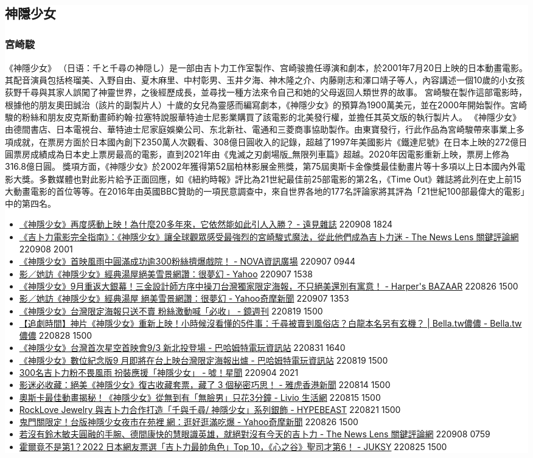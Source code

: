 ## 神隱少女

### 宮崎駿

《神隱少女》 （日语：千と千尋の神隠し）是一部由吉卜力工作室製作、宫崎骏擔任導演和劇本，於2001年7月20日上映的日本動畫電影。其配音演員包括柊瑠美、入野自由、夏木麻里、中村彰男、玉井夕海、神木隆之介、内藤剛志和澤口靖子等人，內容講述一個10歲的小女孩荻野千尋與其家人誤闖了神靈世界，之後經歷成長，並尋找一種方法來令自己和她的父母返回人類世界的故事。
宮崎駿在製作這部電影時，根據他的朋友奧田誠治（該片的副製片人）十歲的女兒為靈感而編寫劇本，《神隱少女》的預算為1900萬美元，並在2000年開始製作。宮崎駿的粉絲和朋友皮克斯動畫師約翰·拉塞特說服華特迪士尼影業購買了該電影的北美發行權，並擔任其英文版的執行製片人。
《神隱少女》由德間書店、日本電視台、華特迪士尼家庭娛樂公司、东北新社、電通和三菱商事協助製作。由東寶發行，行此作品為宮崎駿帶來事業上多項成就，在票房方面於日本國內創下2350萬人次觀看、308億日圓收入的記錄，超越了1997年美國影片《鐵達尼號》在日本上映的272億日圓票房成績成為日本史上票房最高的電影，直到2021年由《鬼滅之刃劇場版_無限列車篇》超越。2020年因電影重新上映，票房上修為316.8億日圓。
獎項方面，《神隱少女》於2002年獲得第52屆柏林影展金熊獎，第75屆奧斯卡金像獎最佳動畫片等十多項以上日本國內外電影大獎。多數媒體也對此影片給予正面回應，如《紐約時報》評比為21世紀最佳前25部電影的第2名，《Time Out》雜誌將此列在史上前15大動畫電影的首位等等。在2016年由英國BBC贊助的一項民意調查中，來自世界各地的177名評論家將其評為「21世紀100部最偉大的電影」中的第四名。
- [《神隱少女》再度感動上映！為什麼20多年來，它依然能如此引人入勝？ - 遠見雜誌](https://www.gvm.com.tw/article/94003 "《神隱少女》再度感動上映！為什麼20多年來，它依然能如此引人入勝？ - 遠見雜誌") 220908 1824
- [《吉卜力電影完全指南》：《神隱少女》讓全球觀眾感受最強烈的宮崎駿式魔法，從此他們成為吉卜力迷 - The News Lens 關鍵評論網](https://www.thenewslens.com/article/172827 "《吉卜力電影完全指南》：《神隱少女》讓全球觀眾感受最強烈的宮崎駿式魔法，從此他們成為吉卜力迷 - The News Lens 關鍵評論網") 220908 2001
- [《神隱少女》首映風雨中圓滿成功逾300粉絲擠爆戲院！ - NOVA資訊廣場](https://www.nova.com.tw/article/eg/content/6317f76a04ea0 "《神隱少女》首映風雨中圓滿成功逾300粉絲擠爆戲院！ - NOVA資訊廣場") 220907 0944
- [影／她訪《神隱少女》經典湯屋絕美雪景網讚：很夢幻 - Yahoo](https://tw.tv.yahoo.com/%E5%BD%B1-%E5%A5%B9%E8%A8%AA-%E7%A5%9E%E9%9A%B1%E5%B0%91%E5%A5%B3-%E7%B6%93%E5%85%B8%E6%B9%AF%E5%B1%8B-%E7%B5%95%E7%BE%8E%E9%9B%AA%E6%99%AF%E7%B6%B2%E8%AE%9A-045803149.html "影／她訪《神隱少女》經典湯屋絕美雪景網讚：很夢幻 - Yahoo") 220907 1538
- [《神隱少女》9月重返大銀幕！三金設計師方序中操刀台灣獨家限定海報，不只絕美還別有寓意！ - Harper's BAZAAR](https://www.harpersbazaar.com/tw/culture/filmandmusic/g40958747/sprited-away-animation/ "《神隱少女》9月重返大銀幕！三金設計師方序中操刀台灣獨家限定海報，不只絕美還別有寓意！ - Harper's BAZAAR") 220826 1500
- [影／她訪《神隱少女》經典湯屋 絕美雪景網讚：很夢幻 - Yahoo奇摩新聞](https://tw.news.yahoo.com/%E5%BD%B1-%E5%A5%B9%E8%A8%AA-%E7%A5%9E%E9%9A%B1%E5%B0%91%E5%A5%B3-%E7%B6%93%E5%85%B8%E6%B9%AF%E5%B1%8B-%E7%B5%95%E7%BE%8E%E9%9B%AA%E6%99%AF%E7%B6%B2%E8%AE%9A-045803149.html "影／她訪《神隱少女》經典湯屋 絕美雪景網讚：很夢幻 - Yahoo奇摩新聞") 220907 1353
- [《神隱少女》台灣限定海報只送不賣 粉絲激動喊「必收」 - 鏡週刊](https://www.mirrormedia.mg/story/20220819ent013/ "《神隱少女》台灣限定海報只送不賣 粉絲激動喊「必收」 - 鏡週刊") 220819 1500
- [【追劇時間】神片《神隱少女》重新上映！小時候沒看懂的5件事：千尋被賣到風俗店？白龍本名另有玄機？ | Bella.tw儂儂 - Bella.tw儂儂](https://www.bella.tw/articles/movies&culture/36452 "【追劇時間】神片《神隱少女》重新上映！小時候沒看懂的5件事：千尋被賣到風俗店？白龍本名另有玄機？ | Bella.tw儂儂 - Bella.tw儂儂") 220828 1500
- [《神隱少女》台灣首次星空首映會9/3 新北投登場 - 巴哈姆特電玩資訊站](https://gnn.gamer.com.tw/detail.php?sn=237184 "《神隱少女》台灣首次星空首映會9/3 新北投登場 - 巴哈姆特電玩資訊站") 220831 1640
- [《神隱少女》數位紀念版9 月即將在台上映台灣限定海報出爐 - 巴哈姆特電玩資訊站](https://gnn.gamer.com.tw/detail.php?sn=236606 "《神隱少女》數位紀念版9 月即將在台上映台灣限定海報出爐 - 巴哈姆特電玩資訊站") 220819 1500
- [300名吉卜力粉不畏風雨 扮裝應援「神隱少女」 - 噓！星聞](https://stars.udn.com/star/amp/story/10090/6588308 "300名吉卜力粉不畏風雨 扮裝應援「神隱少女」 - 噓！星聞") 220904 2021
- [影迷必收藏：絕美《神隱少女》復古收藏套票，藏了 3 個秘密巧思！ - 雅虎香港新聞](https://hk.news.yahoo.com/%E5%8D%83%E8%88%87%E5%8D%83%E5%B0%8B-%E5%AE%AE%E5%B4%8E%E9%A7%BF-%E5%90%89%E5%8D%9C%E5%8A%9B%E5%B7%A5%E4%BD%9C%E5%AE%A4-%E6%94%B6%E8%97%8F%E7%A5%A8%E5%8D%A1-003053465.html "影迷必收藏：絕美《神隱少女》復古收藏套票，藏了 3 個秘密巧思！ - 雅虎香港新聞") 220814 1500
- [奧斯卡最佳動畫揭秘！《神隱少女》從無到有「無臉男」只花3分鐘 - Livio 生活網](https://www.livio.com.tw/%E5%A5%A7%E6%96%AF%E5%8D%A1%E6%9C%80%E4%BD%B3%E5%8B%95%E7%95%AB%E6%8F%AD%E7%A7%98%EF%BC%81%E3%80%8A%E7%A5%9E%E9%9A%B1%E5%B0%91%E5%A5%B3%E3%80%8B%E5%BE%9E%E7%84%A1%E5%88%B0%E6%9C%89%E3%80%8C%E7%84%A1/ "奧斯卡最佳動畫揭秘！《神隱少女》從無到有「無臉男」只花3分鐘 - Livio 生活網") 220815 1500
- [RockLove Jewelry 與吉卜力合作打造「千與千尋/ 神隱少女」系列銀飾 - HYPEBEAST](https://hypebeast.com/zh/2022/8/rocklove-jewelry-spirited-away-collaboration "RockLove Jewelry 與吉卜力合作打造「千與千尋/ 神隱少女」系列銀飾 - HYPEBEAST") 220821 1500
- [鬼門關限定！台版神隱少女夜市在苑裡 網：逛好逛滿吃爆 - Yahoo奇摩新聞](https://tw.news.yahoo.com/%E9%AC%BC%E9%96%80%E9%97%9C%E9%99%90%E5%AE%9A-%E5%8F%B0%E7%89%88%E7%A5%9E%E9%9A%B1%E5%B0%91%E5%A5%B3%E5%A4%9C%E5%B8%82%E5%9C%A8%E8%8B%91%E8%A3%A1-%E7%B6%B2-%E9%80%9B%E5%A5%BD%E9%80%9B%E6%BB%BF%E5%90%83%E7%88%86-091543751.html "鬼門關限定！台版神隱少女夜市在苑裡 網：逛好逛滿吃爆 - Yahoo奇摩新聞") 220826 1500
- [若沒有鈴木敏夫圓融的手腕、德間康快的慧眼識英雄，就絕對沒有今天的吉卜力 - The News Lens 關鍵評論網](https://www.thenewslens.com/article/172706 "若沒有鈴木敏夫圓融的手腕、德間康快的慧眼識英雄，就絕對沒有今天的吉卜力 - The News Lens 關鍵評論網") 220908 0759
- [霍爾竟不是第1？2022 日本網友票選「吉卜力最帥角色」Top 10，《心之谷》聖司才第6！ - JUKSY](https://www.juksy.com/article/117237-2022+%E6%97%A5%E6%9C%AC%E7%B6%B2%E5%8F%8B%E7%A5%A8%E9%81%B8%E3%80%8C%E5%90%89%E5%8D%9C%E5%8A%9B%E6%9C%80%E5%B8%A5%E8%A7%92%E8%89%B2%E3%80%8DTop+10%EF%BC%81%E3%80%8A%E5%BF%83%E4%B9%8B%E8%B0%B7%E3%80%8B%E8%81%96%E5%8F%B8%E3%80%81%E3%80%8A%E9%9C%8D%E7%88%BE%E7%9A%84%E7%A7%BB%E5%8B%95%E5%9F%8E%E5%A0%A1%E3%80%8B%E9%9C%8D%E7%88%BE%E9%83%BD%E8%A2%AB%E4%BB%96%E6%93%8A%E6%95%97%EF%BC%9F "霍爾竟不是第1？2022 日本網友票選「吉卜力最帥角色」Top 10，《心之谷》聖司才第6！ - JUKSY") 220825 1500